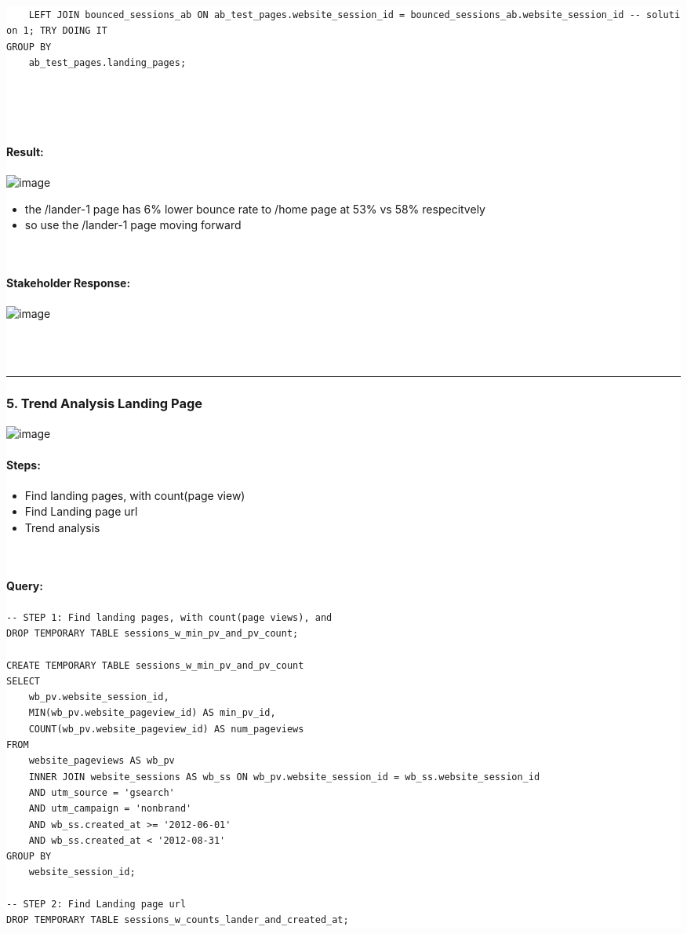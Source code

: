 ```
    LEFT JOIN bounced_sessions_ab ON ab_test_pages.website_session_id = bounced_sessions_ab.website_session_id -- solution 1; TRY DOING IT 
GROUP BY
    ab_test_pages.landing_pages;



```

<br>

#### Result:

![image](https://github.com/user-attachments/assets/94f7a091-bca0-453d-aed6-258538e65665)

- the /lander-1 page has 6% lower bounce rate to /home page at 53% vs 58% respecitvely
- so use the /lander-1 page moving forward


<br>

#### Stakeholder Response:

![image](https://github.com/user-attachments/assets/fc1c713c-ab66-47c0-ab95-b2b0a9fc2f26)


<br>
<br>

***


###  5. Trend Analysis Landing Page 

![image](https://github.com/user-attachments/assets/3c032ce9-14d9-4128-9708-97e87db3fecb)

#### Steps:
- Find landing pages, with count(page view)
- Find Landing page url
- Trend analysis

<br>

#### Query:
```
-- STEP 1: Find landing pages, with count(page views), and 
DROP TEMPORARY TABLE sessions_w_min_pv_and_pv_count;

CREATE TEMPORARY TABLE sessions_w_min_pv_and_pv_count
SELECT
    wb_pv.website_session_id,
    MIN(wb_pv.website_pageview_id) AS min_pv_id,
    COUNT(wb_pv.website_pageview_id) AS num_pageviews
FROM
    website_pageviews AS wb_pv
    INNER JOIN website_sessions AS wb_ss ON wb_pv.website_session_id = wb_ss.website_session_id
    AND utm_source = 'gsearch'
    AND utm_campaign = 'nonbrand'
    AND wb_ss.created_at >= '2012-06-01'
    AND wb_ss.created_at < '2012-08-31'
GROUP BY
    website_session_id;

-- STEP 2: Find Landing page url
DROP TEMPORARY TABLE sessions_w_counts_lander_and_created_at;

```
